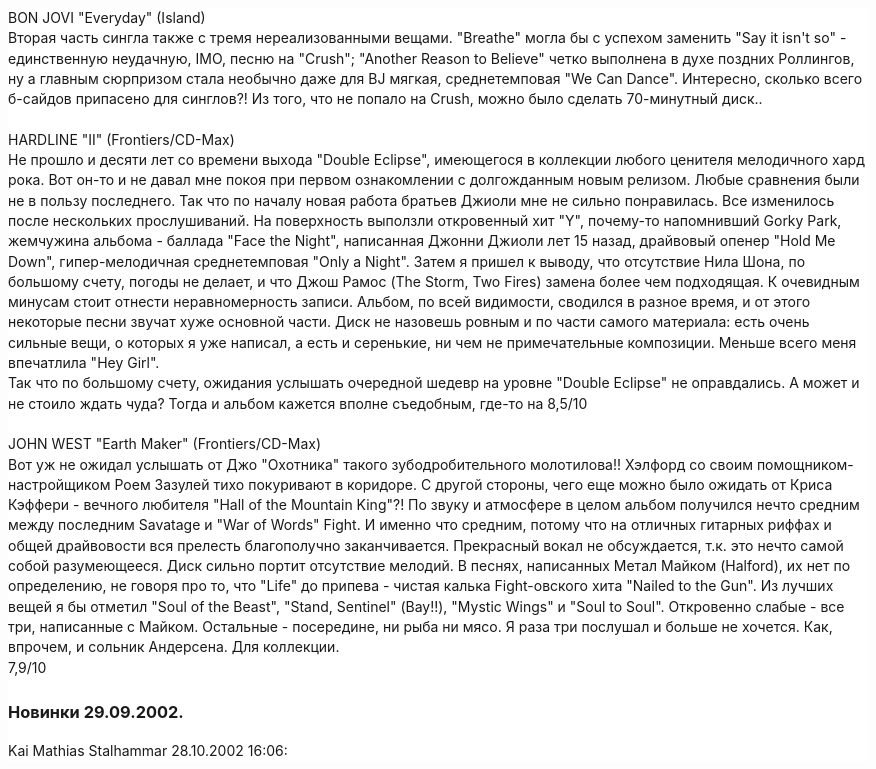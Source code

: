 BON JOVI "Everyday" (Island)<BR>Вторая часть сингла также с тремя нереализованными вещами. "Breathe" могла бы с успехом заменить "Say it isn't so" - единственную неудачную, IMO, песню на "Crush"; "Another Reason to Believe" четко выполнена в духе поздних Роллингов, ну а главным сюрпризом стала необычно даже для BJ мягкая, среднетемповая "We Can Dance". Интересно, сколько всего б-сайдов припасено для синглов?! Из того, что не попало на Crush, можно было сделать 70-минутный диск..<BR><BR>HARDLINE "II" (Frontiers/CD-Max)<BR>Не прошло и десяти лет со времени выхода "Double Eclipse", имеющегося в коллекции любого ценителя мелодичного хард рока. Вот он-то и не давал мне покоя при первом ознакомлении с долгожданным новым релизом. Любые сравнения были не в пользу последнего. Так что по началу новая работа братьев Джиоли мне не сильно понравилась. Все изменилось после нескольких прослушиваний. На поверхность выползли откровенный хит "Y", почему-то напомнивший Gorky Park, жемчужина альбома - баллада "Face the Night", написанная Джонни Джиоли лет 15 назад, драйвовый опенер "Hold Me Down", гипер-мелодичная среднетемповая "Only a Night". Затем я пришел к выводу, что отсутствие Нила Шона, по большому счету, погоды не делает, и что Джош Рамос (The Storm, Two Fires) замена более чем подходящая. К очевидным минусам стоит отнести неравномерность записи. Альбом, по всей видимости, сводился в разное время, и от этого некоторые песни звучат хуже основной части. Диск не назовешь ровным и по части самого материала: есть очень сильные вещи, о которых я уже написал, а есть и серенькие, ни чем не примечательные композиции. Меньше всего меня впечатлила "Hey Girl".<BR>Так что по большому счету, ожидания услышать очередной шедевр на уровне "Double Eclipse" не оправдались. А может и не стоило ждать чуда? Тогда и альбом кажется вполне съедобным, где-то на 8,5/10<BR><BR>JOHN WEST "Earth Maker" (Frontiers/CD-Max)<BR>Вот уж не ожидал услышать от Джо "Охотника" такого зубодробительного молотилова!! Хэлфорд со своим помощником-настройщиком Роем Зазулей тихо покуривают в коридоре. С другой стороны, чего еще можно было ожидать от Криса Кэффери - вечного любителя "Hall of the Mountain King"?! По звуку и атмосфере в целом альбом получился нечто средним между последним Savatage и "War of Words" Fight. И именно что средним, потому что на отличных гитарных риффах и общей драйвовости вся прелесть благополучно заканчивается. Прекрасный вокал не обсуждается, т.к. это нечто самой собой разумеющееся. Диск сильно портит отсутствие мелодий. В песнях, написанных Метал Майком (Halford), их нет по определению, не говоря про то, что "Life" до припева - чистая калька Fight-овского хита "Nailed to the Gun". Из лучших вещей я бы отметил "Soul of the Beast", "Stand, Sentinel" (Вау!!), "Mystic Wings" и "Soul to Soul". Откровенно слабые - все три, написанные с Майком. Остальные - посередине, ни рыба ни мясо. Я раза три послушал и больше не хочется. Как, впрочем, и сольник Андерсена. Для коллекции.<BR>7,9/10

### Новинки 29.09.2002.

Kai Mathias Stalhammar 28.10.2002 16:06: